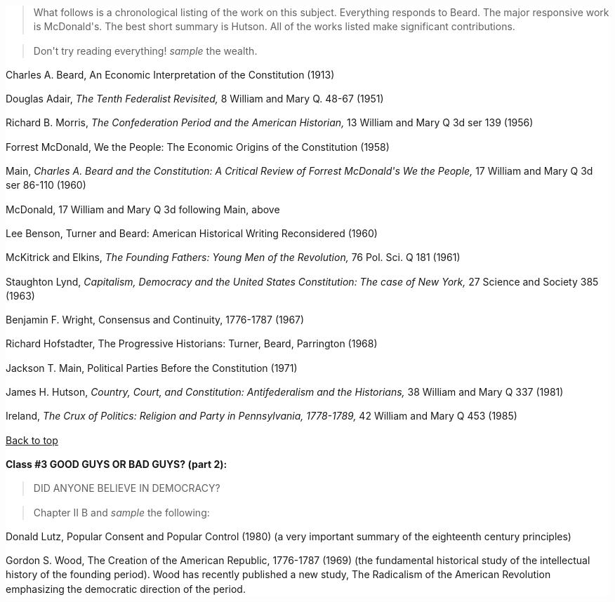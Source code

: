 > What follows is a chronological listing of the work on this subject.
Everything responds to Beard.  The major responsive work is McDonald's.  The
best short summary is Hutson.  All of the works listed make significant
contributions.

>

> Don't try reading everything!  _sample_ the wealth.

Charles A. Beard, An Economic Interpretation of the Constitution (1913)

Douglas Adair, _The Tenth Federalist Revisited,_ 8  William and Mary Q. 48-67
(1951)

Richard B. Morris, _The Confederation Period and the American Historian,_ 13
William and Mary Q 3d ser 139 (1956)

Forrest McDonald, We the People: The Economic Origins of the Constitution
(1958)

Main, _Charles A. Beard and the Constitution: A Critical Review of Forrest
McDonald's We the People,_ 17  William and Mary Q 3d ser 86-110 (1960)

McDonald, 17 William and Mary Q 3d following Main, above

Lee Benson, Turner and Beard: American Historical Writing Reconsidered (1960)

McKitrick and Elkins, _The Founding Fathers: Young Men of the Revolution,_ 76
Pol. Sci. Q 181 (1961)

Staughton Lynd, _Capitalism, Democracy and the United States Constitution: The
case of New York,_ 27  Science and Society 385 (1963)

Benjamin F. Wright, Consensus and Continuity, 1776-1787 (1967)

Richard Hofstadter, The Progressive Historians: Turner, Beard, Parrington
(1968)

Jackson T. Main, Political Parties Before the Constitution (1971)

James H. Hutson, _Country, Court, and Constitution: Antifederalism and the
Historians,_ 38  William and Mary Q 337 (1981)

Ireland, _The Crux of Politics: Religion and Party in Pennsylvania,
1778-1789,_ 42  William and Mary Q 453 (1985)

[Back to top](PriorOIAssignments.htm)

**Class #3              GOOD GUYS OR BAD GUYS? (part 2):**

> DID ANYONE BELIEVE IN DEMOCRACY?

>

> Chapter II B and _sample_ the following:

Donald Lutz, Popular Consent and Popular Control (1980) (a very important
summary of the eighteenth century principles)

Gordon S. Wood, The Creation of the American Republic, 1776-1787 (1969) (the
fundamental historical study of the intellectual history of the founding
period).  Wood has recently published a new study, The Radicalism of the
American Revolution emphasizing the democratic direction of the period.
